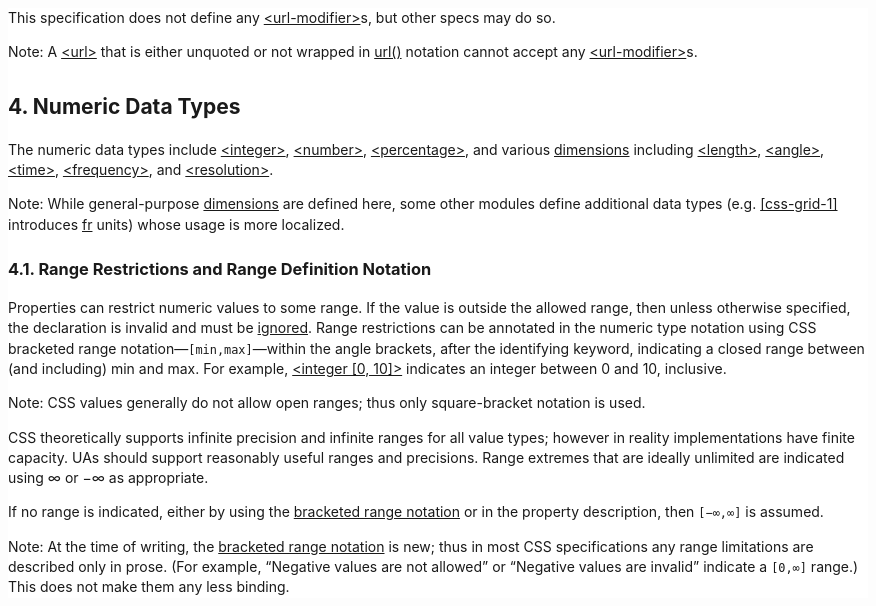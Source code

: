 This specification does not define any <a href="#typedef-url-modifier" id="ref-for-typedef-url-modifier③" class="production css">&lt;url-modifier&gt;</a>s, but other specs may do so.

Note: A <a href="#url-value" id="ref-for-url-value⑦" class="production css">&lt;url&gt;</a> that is either unquoted or not wrapped in <a href="#funcdef-url" id="ref-for-funcdef-url①②" class="css">url()</a> notation cannot accept any <a href="#typedef-url-modifier" id="ref-for-typedef-url-modifier④" class="production css">&lt;url-modifier&gt;</a>s.

<span class="secno">4. </span><span class="content"> Numeric Data Types</span><a href="#numeric-types" class="self-link"></a>
-----------------------------------------------------------------------------------------------------------------------------

The numeric data types include <a href="#integer-value" id="ref-for-integer-value③" class="production css">&lt;integer&gt;</a>, <a href="#number-value" id="ref-for-number-value" class="production css">&lt;number&gt;</a>, <a href="#percentage-value" id="ref-for-percentage-value①" class="production css">&lt;percentage&gt;</a>, and various <a href="#dimension" id="ref-for-dimension">dimensions</a> including <a href="#length-value" id="ref-for-length-value②" class="production css" title="Expands to: em | advance measure | vh | ch | vw | pt | cm | mm | rem | q | pc | ex | in | vmax | pixel unit | vmin">&lt;length&gt;</a>, <a href="#angle-value" id="ref-for-angle-value" class="production css" title="Expands to: turn | rad | grad | deg">&lt;angle&gt;</a>, <a href="#time-value" id="ref-for-time-value" class="production css" title="Expands to: s | ms">&lt;time&gt;</a>, <a href="#frequency-value" id="ref-for-frequency-value" class="production css" title="Expands to: hz | khz">&lt;frequency&gt;</a>, and <a href="#resolution-value" id="ref-for-resolution-value" class="production css" title="Expands to: dppx | dpcm | dpi">&lt;resolution&gt;</a>.

Note: While general-purpose <a href="#dimension" id="ref-for-dimension①">dimensions</a> are defined here, some other modules define additional data types (e.g. [\[css-grid-1\]](#biblio-css-grid-1) introduces <a href="https://www.w3.org/TR/css-grid-1/#valdef-flex-fr" id="ref-for-valdef-flex-fr" class="css">fr</a> units) whose usage is more localized.

### <span class="secno">4.1. </span><span class="content"> Range Restrictions and Range Definition Notation</span><a href="#numeric-ranges" class="self-link"></a>

Properties can restrict numeric values to some range. If the value is outside the allowed range, then unless otherwise specified, the declaration is invalid and must be [ignored](https://www.w3.org/TR/CSS21/conform.html#ignore). Range restrictions can be annotated in the numeric type notation using CSS bracketed range notation—`[min,max]`—within the angle brackets, after the identifying keyword, indicating a closed range between (and including) min and max. For example, <a href="#integer-value" id="ref-for-integer-value④" class="production css">&lt;integer [0, 10]&gt;</a> indicates an integer between <span class="css">0</span> and <span class="css">10</span>, inclusive.

Note: CSS values generally do not allow open ranges; thus only square-bracket notation is used.

CSS theoretically supports infinite precision and infinite ranges for all value types; however in reality implementations have finite capacity. UAs should support reasonably useful ranges and precisions. Range extremes that are ideally unlimited are indicated using ∞ or −∞ as appropriate.

If no range is indicated, either by using the <a href="#css-bracketed-range-notation" id="ref-for-css-bracketed-range-notation">bracketed range notation</a> or in the property description, then `[−∞,∞]` is assumed.

Note: At the time of writing, the <a href="#css-bracketed-range-notation" id="ref-for-css-bracketed-range-notation①">bracketed range notation</a> is new; thus in most CSS specifications any range limitations are described only in prose. (For example, “Negative values are not allowed” or “Negative values are invalid” indicate a `[0,∞]` range.) This does not make them any less binding.
